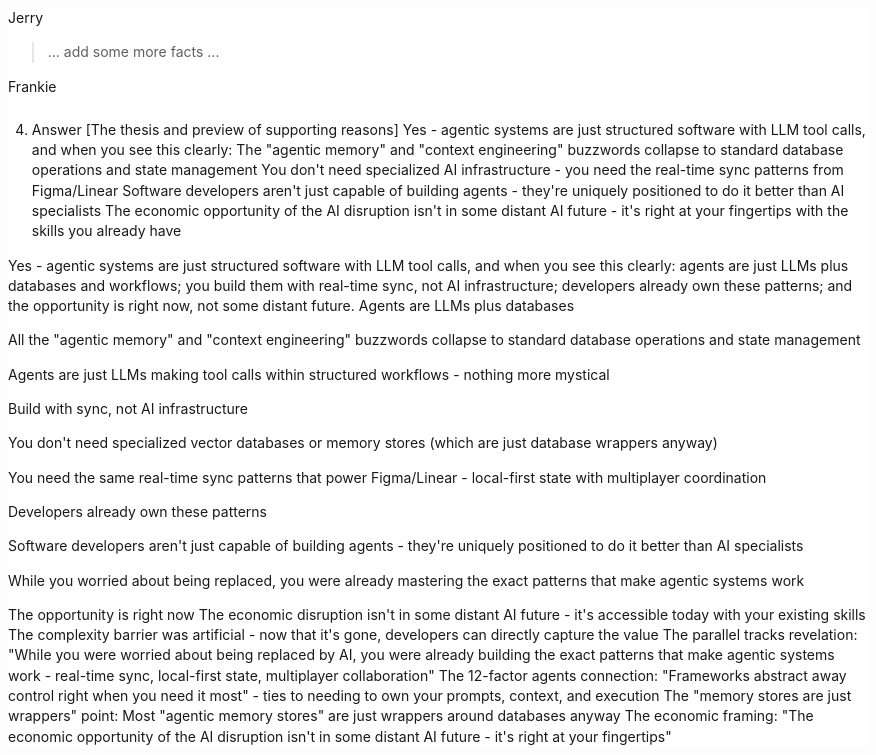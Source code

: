 Jerry

> ... add some more facts ...

Frankie

###

4. Answer
[The thesis and preview of supporting reasons]
Yes - agentic systems are just structured software with LLM tool calls, and when you see this clearly:
The "agentic memory" and "context engineering" buzzwords collapse to standard database operations and state management
You don't need specialized AI infrastructure - you need the real-time sync patterns from Figma/Linear
Software developers aren't just capable of building agents - they're uniquely positioned to do it better than AI specialists
The economic opportunity of the AI disruption isn't in some distant AI future - it's right at your fingertips with the skills you already have

Yes - agentic systems are just structured software with LLM tool calls, and when you see this clearly: agents are just LLMs plus databases and workflows; you build them with real-time sync, not AI infrastructure; developers already own these patterns; and the opportunity is right now, not some distant future.
Agents are LLMs plus databases

All the "agentic memory" and "context engineering" buzzwords collapse to standard database operations and state management

Agents are just LLMs making tool calls within structured workflows - nothing more mystical

Build with sync, not AI infrastructure

You don't need specialized vector databases or memory stores (which are just database wrappers anyway)

You need the same real-time sync patterns that power Figma/Linear - local-first state with multiplayer coordination

Developers already own these patterns

Software developers aren't just capable of building agents - they're uniquely positioned to do it better than AI specialists

While you worried about being replaced, you were already mastering the exact patterns that make agentic systems work

The opportunity is right now
The economic disruption isn't in some distant AI future - it's accessible today with your existing skills
The complexity barrier was artificial - now that it's gone, developers can directly capture the value
The parallel tracks revelation: "While you were worried about being replaced by AI, you were already building the exact patterns that make agentic systems work - real-time sync, local-first state, multiplayer collaboration"
The 12-factor agents connection: "Frameworks abstract away control right when you need it most" - ties to needing to own your prompts, context, and execution
The "memory stores are just wrappers" point: Most "agentic memory stores" are just wrappers around databases anyway
The economic framing: "The economic opportunity of the AI disruption isn't in some distant AI future - it's right at your fingertips"
